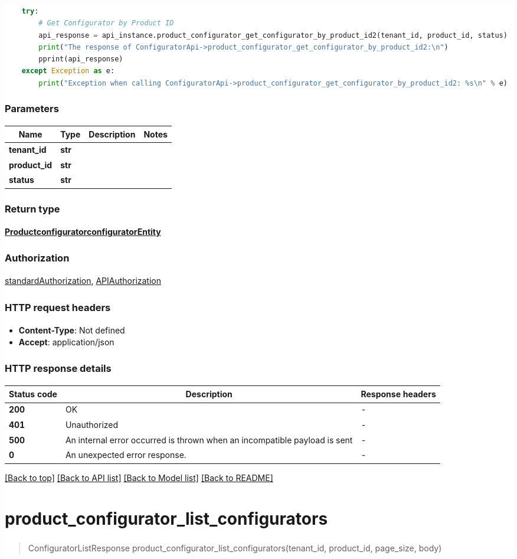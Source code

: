 ```python
    try:
        # Get Configurator by Product ID
        api_response = api_instance.product_configurator_get_configurator_by_product_id2(tenant_id, product_id, status)
        print("The response of ConfiguratorApi->product_configurator_get_configurator_by_product_id2:\n")
        pprint(api_response)
    except Exception as e:
        print("Exception when calling ConfiguratorApi->product_configurator_get_configurator_by_product_id2: %s\n" % e)
```



### Parameters


Name | Type | Description  | Notes
------------- | ------------- | ------------- | -------------
 **tenant_id** | **str**|  | 
 **product_id** | **str**|  | 
 **status** | **str**|  | 

### Return type

[**ProductconfiguratorconfiguratorEntity**](ProductconfiguratorconfiguratorEntity.md)

### Authorization

[standardAuthorization](../README.md#standardAuthorization), [APIAuthorization](../README.md#APIAuthorization)

### HTTP request headers

 - **Content-Type**: Not defined
 - **Accept**: application/json

### HTTP response details

| Status code | Description | Response headers |
|-------------|-------------|------------------|
**200** | OK |  -  |
**401** | Unauthorized |  -  |
**500** | An internal error occurred is thrown when an incompatible payload is sent |  -  |
**0** | An unexpected error response. |  -  |

[[Back to top]](#) [[Back to API list]](../README.md#documentation-for-api-endpoints) [[Back to Model list]](../README.md#documentation-for-models) [[Back to README]](../README.md)

# **product_configurator_list_configurators**
> ConfiguratorListResponse product_configurator_list_configurators(tenant_id, product_id, page_size, body)
